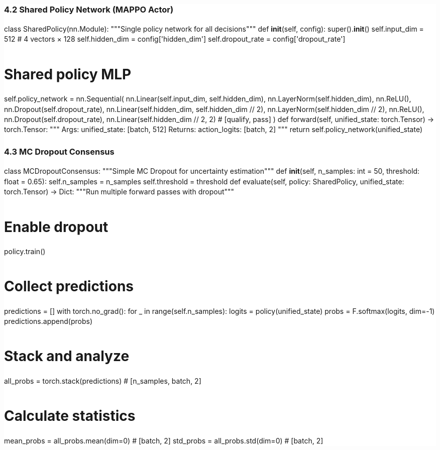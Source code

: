 ### 4.2 Shared Policy Network (MAPPO Actor)

class SharedPolicy(nn.Module):
"""Single policy network for all decisions"""
def __init__(self, config):
super().__init__()
self.input_dim = 512  # 4 vectors × 128
self.hidden_dim = config['hidden_dim']
self.dropout_rate = config['dropout_rate']
# Shared policy MLP
self.policy_network = nn.Sequential(
nn.Linear(self.input_dim, self.hidden_dim),
nn.LayerNorm(self.hidden_dim),
nn.ReLU(),
nn.Dropout(self.dropout_rate),
nn.Linear(self.hidden_dim, self.hidden_dim // 2),
nn.LayerNorm(self.hidden_dim // 2),
nn.ReLU(),
nn.Dropout(self.dropout_rate),
nn.Linear(self.hidden_dim // 2, 2)  # [qualify, pass]
)
def forward(self, unified_state: torch.Tensor) -> torch.Tensor:
"""
Args:
unified_state: [batch, 512]
Returns:
action_logits: [batch, 2]
"""
return self.policy_network(unified_state)

### 4.3 MC Dropout Consensus

class MCDropoutConsensus:
"""Simple MC Dropout for uncertainty estimation"""
def __init__(self, n_samples: int = 50, threshold: float = 0.65):
self.n_samples = n_samples
self.threshold = threshold
def evaluate(self, policy: SharedPolicy,
unified_state: torch.Tensor) -> Dict:
"""Run multiple forward passes with dropout"""
# Enable dropout
policy.train()
# Collect predictions
predictions = []
with torch.no_grad():
for _ in range(self.n_samples):
logits = policy(unified_state)
probs = F.softmax(logits, dim=-1)
predictions.append(probs)
# Stack and analyze
all_probs = torch.stack(predictions)  # [n_samples, batch, 2]
# Calculate statistics
mean_probs = all_probs.mean(dim=0)  # [batch, 2]
std_probs = all_probs.std(dim=0)    # [batch, 2]